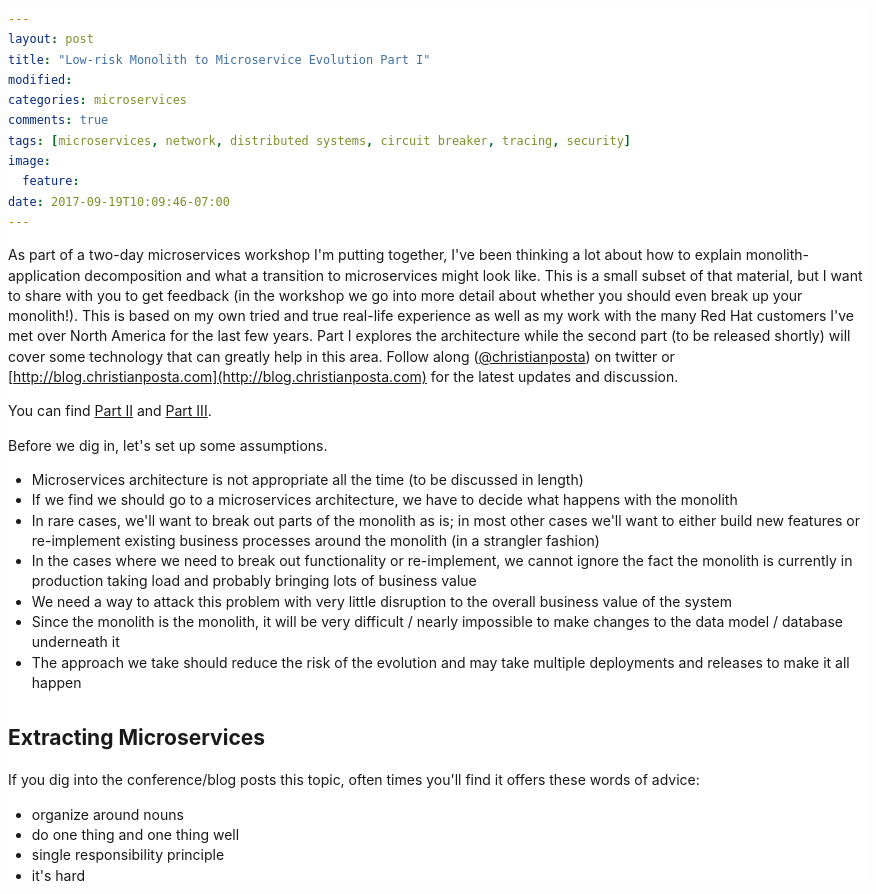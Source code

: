 ```yaml
---
layout: post
title: "Low-risk Monolith to Microservice Evolution Part I"
modified:
categories: microservices  
comments: true
tags: [microservices, network, distributed systems, circuit breaker, tracing, security]
image:
  feature:
date: 2017-09-19T10:09:46-07:00
---
```


As part of a two-day microservices workshop I'm putting together, I've been thinking a lot about how to explain monolith-application decomposition and what a transition to microservices might look like. This is a small subset of that material, but I want to share with you to get feedback (in the workshop we go into more detail about whether you should even break up your monolith!). This is based on my own tried and true real-life experience as well as my work with the many Red Hat customers I've met over North America for the last few years. Part I explores the architecture while the second part (to be released shortly) will cover some technology that can greatly help in this area. Follow along ([@christianposta](http://www.twitter.com/christianposta)) on twitter or [http://blog.christianposta.com](http://blog.christianposta.com) for the latest updates and discussion. 

You can find [Part II](http://blog.christianposta.com/microservices/low-risk-monolith-to-microservice-evolution-part-ii/) and [Part III](http://blog.christianposta.com/microservices/low-risk-monolith-to-microservice-evolution-part-iii/).

Before we dig in, let's set up some assumptions. 

* Microservices architecture is not appropriate all the time (to be discussed in length)
* If we find we should go to a microservices architecture, we have to decide what happens with the monolith
* In rare cases, we'll want to break out parts of the monolith as is; in most other cases we'll want to either build new features or re-implement existing business processes around the monolith (in a strangler fashion) 
* In the cases where we need to break out functionality or re-implement, we cannot ignore the fact the monolith is currently in production taking load and probably bringing lots of business value
* We need a way to attack this problem with very little disruption to the overall business value of the system
* Since the monolith is the monolith, it will be very difficult / nearly impossible to make changes to the data model / database underneath it
* The approach we take should reduce the risk of the evolution and may take multiple deployments and releases to make it all happen

## Extracting Microservices

If you dig into the conference/blog posts this topic, often times you'll find it offers these words of advice:

* organize around nouns
* do one thing and one thing well
* single responsibility principle
* it's hard
